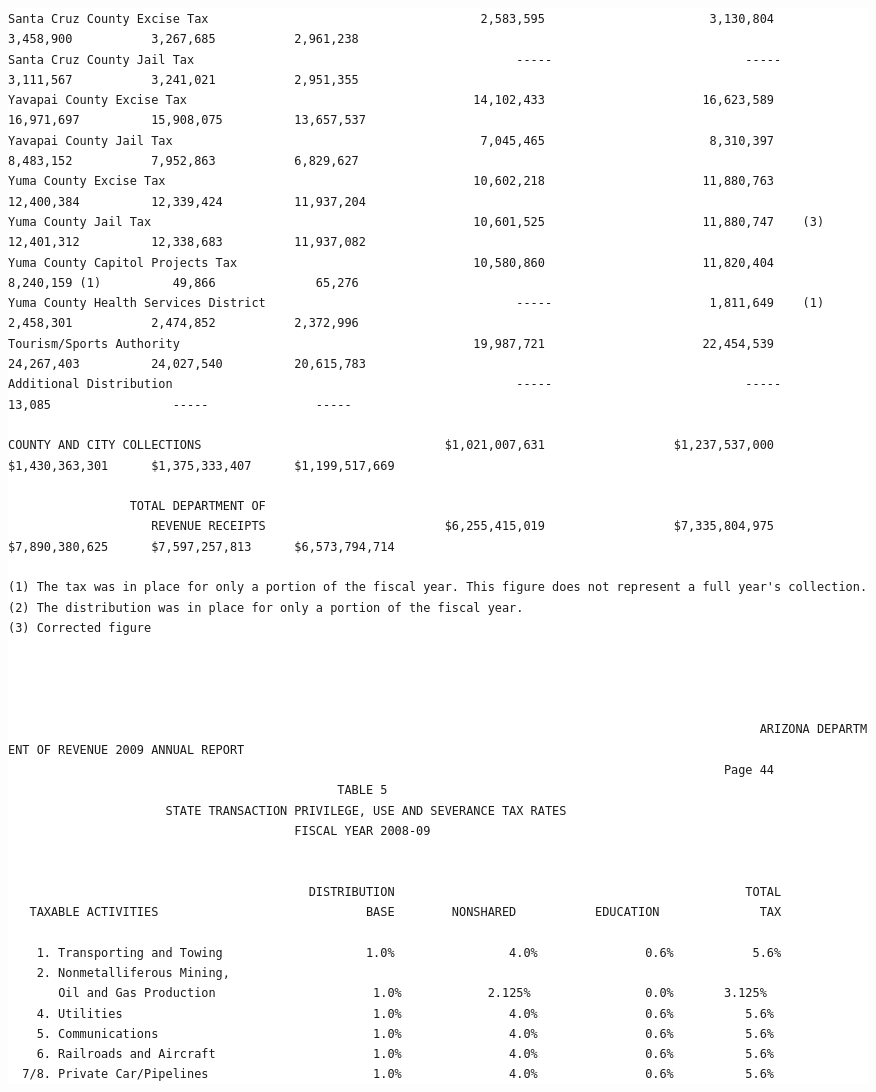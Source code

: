 ~~~~~~~~~~~~~~~~~~~~~~~~~~~~                                                        Enforcement Program
Santa Cruz County Excise Tax                                      2,583,595                       3,130,804                    3,458,900           3,267,685           2,961,238
Santa Cruz County Jail Tax                                             -----                           -----                   3,111,567           3,241,021           2,951,355
Yavapai County Excise Tax                                        14,102,433                      16,623,589                   16,971,697          15,908,075          13,657,537
Yavapai County Jail Tax                                           7,045,465                       8,310,397                    8,483,152           7,952,863           6,829,627
Yuma County Excise Tax                                           10,602,218                      11,880,763                   12,400,384          12,339,424          11,937,204
Yuma County Jail Tax                                             10,601,525                      11,880,747    (3)            12,401,312          12,338,683          11,937,082
Yuma County Capitol Projects Tax                                 10,580,860                      11,820,404                    8,240,159 (1)          49,866              65,276
Yuma County Health Services District                                   -----                      1,811,649    (1)             2,458,301           2,474,852           2,372,996
Tourism/Sports Authority                                         19,987,721                      22,454,539                   24,267,403          24,027,540          20,615,783
Additional Distribution                                                -----                           -----                     13,085                 -----               -----

COUNTY AND CITY COLLECTIONS                                  $1,021,007,631                  $1,237,537,000                $1,430,363,301      $1,375,333,407      $1,199,517,669

                 TOTAL DEPARTMENT OF
                    REVENUE RECEIPTS                         $6,255,415,019                  $7,335,804,975                $7,890,380,625      $7,597,257,813      $6,573,794,714

(1) The tax was in place for only a portion of the fiscal year. This figure does not represent a full year's collection.
(2) The distribution was in place for only a portion of the fiscal year.
(3) Corrected figure




                                                                                                         ARIZONA DEPARTMENT OF REVENUE 2009 ANNUAL REPORT
                                                                                                    Page 44
                                              TABLE 5
                      STATE TRANSACTION PRIVILEGE, USE AND SEVERANCE TAX RATES
                                        FISCAL YEAR 2008-09


                                          DISTRIBUTION                                                 TOTAL
   TAXABLE ACTIVITIES                             BASE        NONSHARED           EDUCATION              TAX

    1. Transporting and Towing                    1.0%                4.0%               0.6%           5.6%
    2. Nonmetalliferous Mining,
       Oil and Gas Production                      1.0%            2.125%                0.0%       3.125%
    4. Utilities                                   1.0%               4.0%               0.6%          5.6%
    5. Communications                              1.0%               4.0%               0.6%          5.6%
    6. Railroads and Aircraft                      1.0%               4.0%               0.6%          5.6%
  7/8. Private Car/Pipelines                       1.0%               4.0%               0.6%          5.6%
~~~~~~~~~~~~~~~~~~~~~~~~~~~~